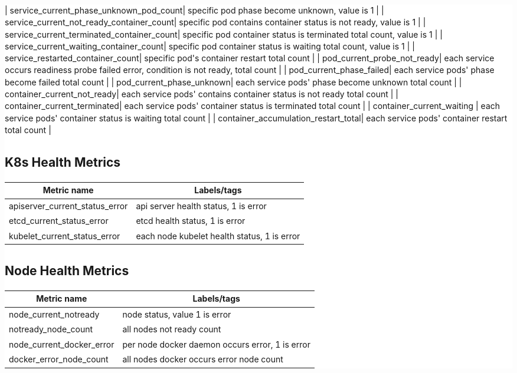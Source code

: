 | service_current_phase_unknown_pod_count| specific pod phase become unknown, value is 1 |
| service_current_not_ready_container_count| specific pod contains container status is not ready, value is 1 |
| service_current_terminated_container_count| specific pod container status is terminated total count, value is 1 |
| service_current_waiting_container_count| specific pod container status is waiting  total count, value is 1 |
| service_restarted_container_count| specific pod's container restart total count |
| pod_current_probe_not_ready| each service occurs readiness probe failed error, condition is not ready, total count |
| pod_current_phase_failed| each service pods' phase become failed total count |
| pod_current_phase_unknown| each service pods' phase become unknown total count |
| container_current_not_ready| each service pods' contains container status is not ready total count |
| container_current_terminated| each service pods' container status is terminated total count |
| container_current_waiting | each service pods' container status is waiting  total count |
| container_accumulation_restart_total| each service pods' container restart total count |

## K8s Health Metrics
| Metric name| Labels/tags |
| ---------- |  ----------- |
| apiserver_current_status_error| api server health status, 1 is error |
| etcd_current_status_error| etcd health status, 1 is error |
| kubelet_current_status_error| each node kubelet health status, 1 is error |

## Node Health Metrics
| Metric name| Labels/tags |
| ---------- |  ----------- |
| node_current_notready| node status, value 1 is error|
| notready_node_count| all nodes not ready count|
| node_current_docker_error| per node docker daemon occurs error, 1 is error |
| docker_error_node_count| all nodes docker occurs error node count |

